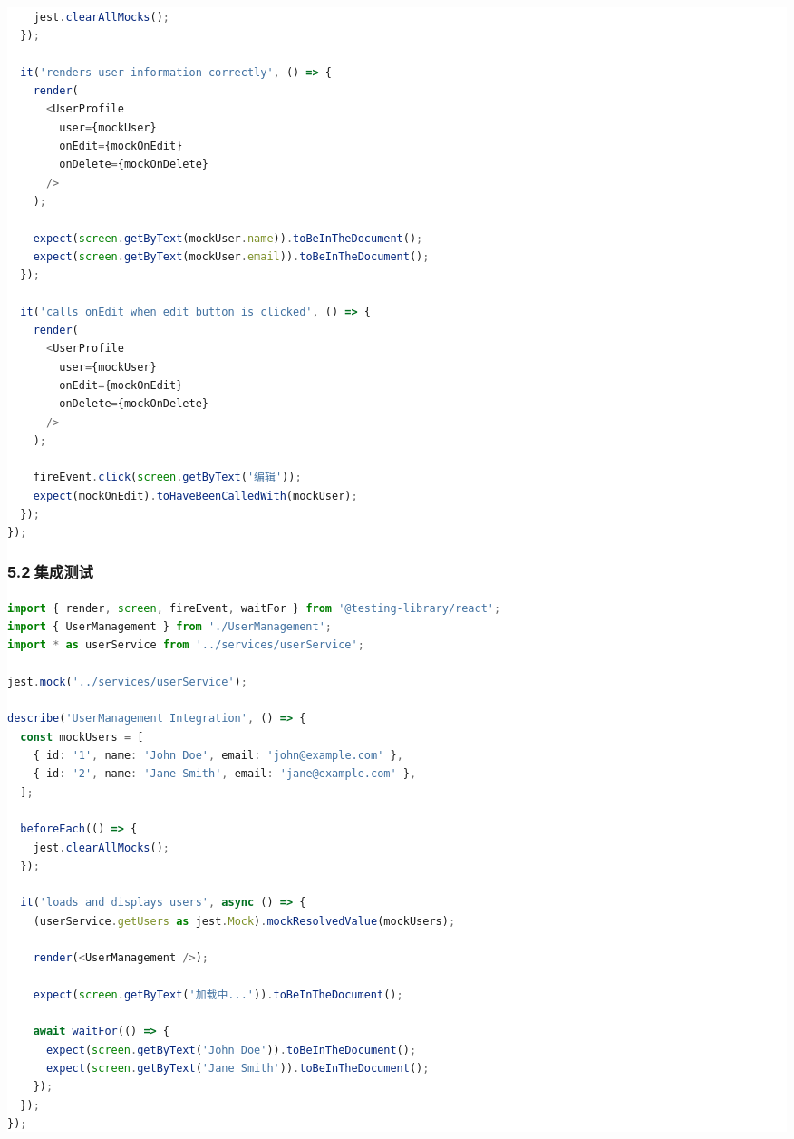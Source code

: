 ```typescript
    jest.clearAllMocks();
  });

  it('renders user information correctly', () => {
    render(
      <UserProfile 
        user={mockUser} 
        onEdit={mockOnEdit} 
        onDelete={mockOnDelete} 
      />
    );

    expect(screen.getByText(mockUser.name)).toBeInTheDocument();
    expect(screen.getByText(mockUser.email)).toBeInTheDocument();
  });

  it('calls onEdit when edit button is clicked', () => {
    render(
      <UserProfile 
        user={mockUser} 
        onEdit={mockOnEdit} 
        onDelete={mockOnDelete} 
      />
    );

    fireEvent.click(screen.getByText('编辑'));
    expect(mockOnEdit).toHaveBeenCalledWith(mockUser);
  });
});
```

### 5.2 集成测试
```typescript
import { render, screen, fireEvent, waitFor } from '@testing-library/react';
import { UserManagement } from './UserManagement';
import * as userService from '../services/userService';

jest.mock('../services/userService');

describe('UserManagement Integration', () => {
  const mockUsers = [
    { id: '1', name: 'John Doe', email: 'john@example.com' },
    { id: '2', name: 'Jane Smith', email: 'jane@example.com' },
  ];

  beforeEach(() => {
    jest.clearAllMocks();
  });

  it('loads and displays users', async () => {
    (userService.getUsers as jest.Mock).mockResolvedValue(mockUsers);

    render(<UserManagement />);

    expect(screen.getByText('加载中...')).toBeInTheDocument();

    await waitFor(() => {
      expect(screen.getByText('John Doe')).toBeInTheDocument();
      expect(screen.getByText('Jane Smith')).toBeInTheDocument();
    });
  });
});
```
